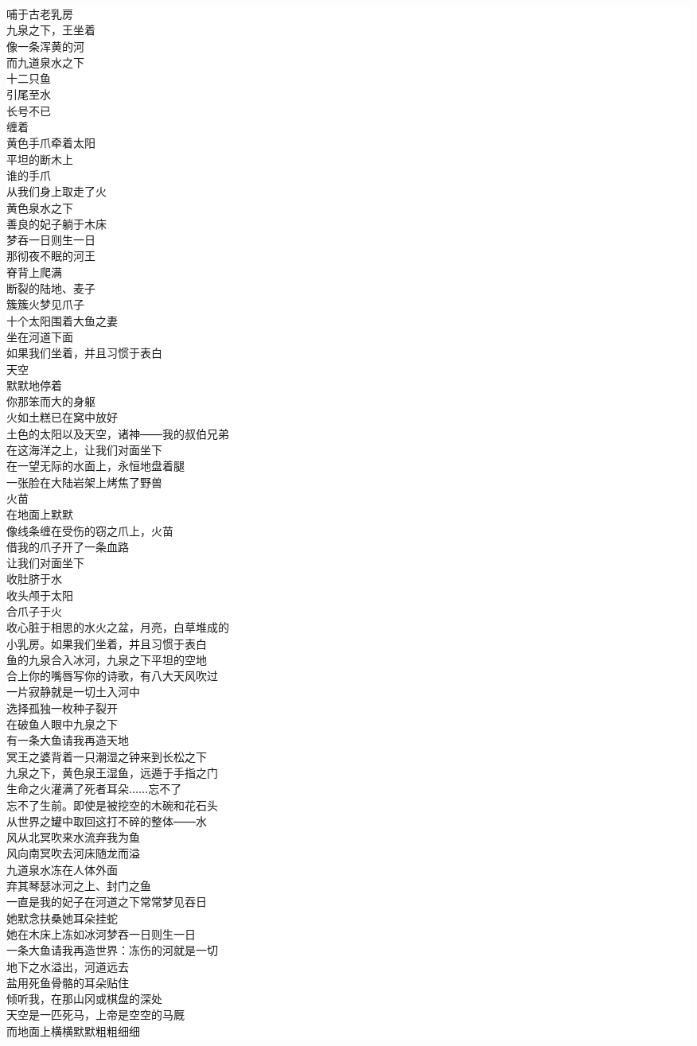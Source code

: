 哺于古老乳房<br />
九泉之下，王坐着<br />
像一条浑黄的河<br />
而九道泉水之下<br />
十二只鱼<br />
引尾至水<br />
长号不已<br />
缠着<br />
黄色手爪牵着太阳<br />
平坦的断木上<br />
谁的手爪<br />
从我们身上取走了火<br />
黄色泉水之下<br />
善良的妃子躺于木床<br />
梦吞一日则生一日<br />
那彻夜不眠的河王<br />
脊背上爬满<br />
断裂的陆地、麦子<br />
簇簇火梦见爪子<br />
十个太阳围着大鱼之妻<br />
坐在河道下面<br />
如果我们坐着，并且习惯于表白<br />
天空<br />
默默地停着<br />
你那笨而大的身躯<br />
火如土糕已在窝中放好<br />
土色的太阳以及天空，诸神——我的叔伯兄弟<br />
在这海洋之上，让我们对面坐下<br />
在一望无际的水面上，永恒地盘着腿<br />
一张脸在大陆岩架上烤焦了野兽<br />
火苗<br />
在地面上默默<br />
像线条缠在受伤的窃之爪上，火苗<br />
借我的爪子开了一条血路<br />
让我们对面坐下<br />
收肚脐于水<br />
收头颅于太阳<br />
合爪子于火<br />
收心脏于相思的水火之盆，月亮，白草堆成的<br />
小乳房。如果我们坐着，并且习惯于表白<br />
鱼的九泉合入冰河，九泉之下平坦的空地<br />
合上你的嘴唇写你的诗歌，有八大天风吹过<br />
一片寂静就是一切土入河中<br />
选择孤独一枚种子裂开<br />
在破鱼人眼中九泉之下<br />
有一条大鱼请我再造天地<br />
冥王之婆背着一只潮湿之钟来到长松之下<br />
九泉之下，黄色泉王湿鱼，远遁于手指之门<br />
生命之火灌满了死者耳朵……忘不了<br />
忘不了生前。即使是被挖空的木碗和花石头<br />
从世界之罐中取回这打不碎的整体——水<br />
风从北冥吹来水流弃我为鱼<br />
风向南冥吹去河床随龙而溢<br />
九道泉水冻在人体外面<br />
弃其琴瑟冰河之上、封门之鱼<br />
一直是我的妃子在河道之下常常梦见吞日<br />
她默念扶桑她耳朵挂蛇<br />
她在木床上冻如冰河梦吞一日则生一日<br />
一条大鱼请我再造世界：冻伤的河就是一切<br />
地下之水溢出，河道远去<br />
盐用死鱼骨骼的耳朵贴住<br />
倾听我，在那山冈或棋盘的深处<br />
天空是一匹死马，上帝是空空的马厩<br />
而地面上横横默默粗粗细细<br />